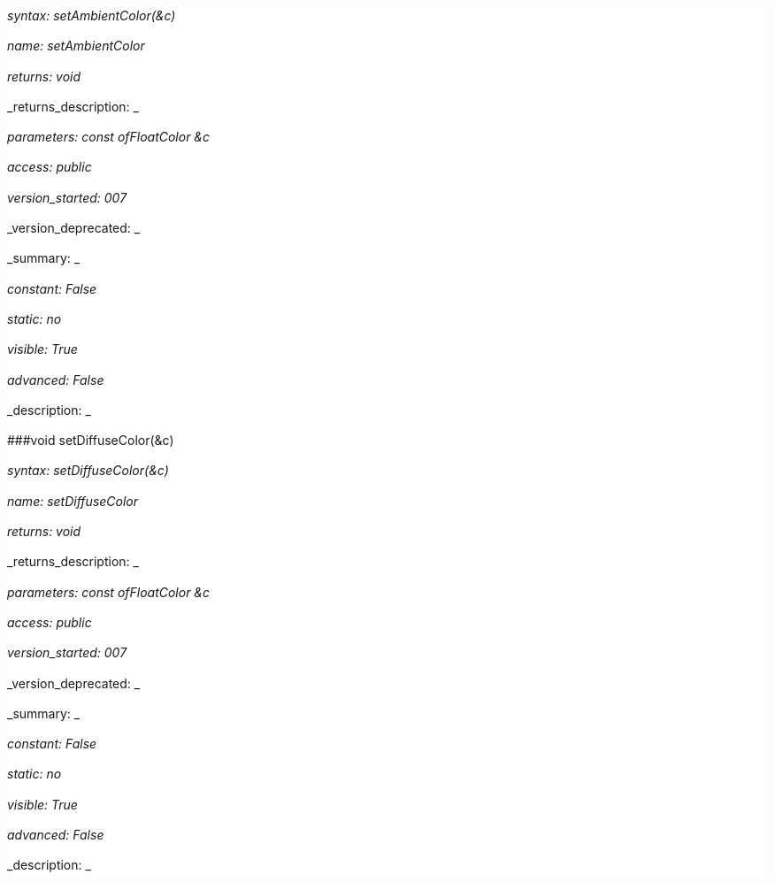 _syntax: setAmbientColor(&c)_

_name: setAmbientColor_

_returns: void_

_returns_description: _

_parameters: const ofFloatColor &c_

_access: public_

_version_started: 007_

_version_deprecated: _

_summary: _

_constant: False_

_static: no_

_visible: True_

_advanced: False_



_description: _







###void setDiffuseColor(&c)

_syntax: setDiffuseColor(&c)_

_name: setDiffuseColor_

_returns: void_

_returns_description: _

_parameters: const ofFloatColor &c_

_access: public_

_version_started: 007_

_version_deprecated: _

_summary: _

_constant: False_

_static: no_

_visible: True_

_advanced: False_



_description: _

